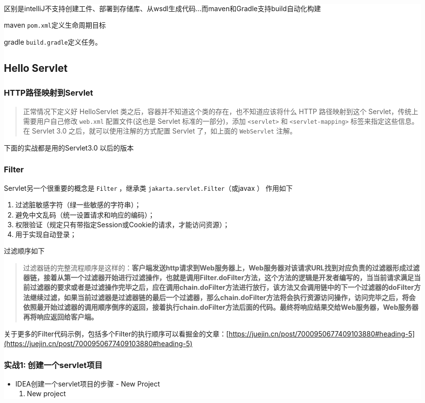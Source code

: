 区别是intelliJ不支持创建工件、部署到存储库、从wsdl生成代码…而maven和Gradle支持build自动化构建

maven `pom.xml`定义生命周期目标

gradle `build.gradle`定义任务。

## Hello Servlet

### HTTP路径映射到Servlet

> 正常情况下定义好 HelloServlet 类之后，容器并不知道这个类的存在，也不知道应该将什么 HTTP 路径映射到这个 Servlet，传统上需要用户自己修改 `web.xml` 配置文件(这也是 Servlet 标准的一部分)，添加 `<servlet>` 和 `<servlet-mapping>` 标签来指定这些信息。在 Servlet 3.0 之后，就可以使用注解的方式配置 Servlet 了，如上面的 `WebServlet` 注解。
> 

下面的实战都是用的Servlet3.0 以后的版本

### Filter

Servlet另一个很重要的概念是 `Filter` ，继承类  `jakarta.servlet.Filter`（或javax  ） 作用如下

1. 过滤脏敏感字符（绿一些敏感的字符串）；
2. 避免中文乱码（统一设置请求和响应的编码）；
3. 权限验证（规定只有带指定Session或Cookie的请求，才能访问资源）；
4. 用于实现自动登录；

过滤顺序如下

> 过滤器链的完整流程顺序是这样的：**客户端发送http请求到Web服务器上，Web服务器对该请求URL找到对应负责的过滤器形成过滤器链，接着从第一个过滤器开始进行过滤操作，也就是调用Filter.doFilter方法，这个方法的逻辑是开发者编写的，当当前请求满足当前过滤器的要求或者是过滤操作完毕之后，应在调用chain.doFilter方法进行放行，该方法又会调用链中的下一个过滤器的doFilter方法继续过滤，如果当前过滤器是过滤器链的最后一个过滤器，那么chain.doFilter方法将会执行资源访问操作，访问完毕之后，将会依照最开始过滤器的调用顺序倒序的返回，接着执行chain.doFilter方法后面的代码。最终将响应结果交给Web服务器，Web服务器再将响应返回给客户端。**
> 

关于更多的Filter代码示例，包括多个Filter的执行顺序可以看掘金的文章：[https://juejin.cn/post/7000950677409103880#heading-5](https://juejin.cn/post/7000950677409103880#heading-5)

### 实战1:  创建一个servlet项目

- IDEA创建一个servlet项目的步骤 - New Project
    1. New project 
    